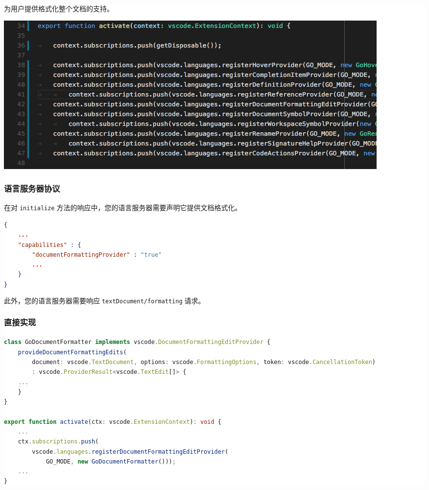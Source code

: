 为用户提供格式化整个文档的支持。

![Right click and select format code](LV05-程序化语言功能/img/format-document.gif)

### 语言服务器协议

在对 `initialize` 方法的响应中，您的语言服务器需要声明它提供文档格式化。

```json
{
    ...
    "capabilities" : {
        "documentFormattingProvider" : "true"
        ...
    }
}
```

此外，您的语言服务器需要响应 `textDocument/formatting` 请求。

### 直接实现

```typescript
class GoDocumentFormatter implements vscode.DocumentFormattingEditProvider {
    provideDocumentFormattingEdits(
        document: vscode.TextDocument, options: vscode.FormattingOptions, token: vscode.CancellationToken)
        : vscode.ProviderResult<vscode.TextEdit[]> {
    ...
    }
}

export function activate(ctx: vscode.ExtensionContext): void {
    ...
    ctx.subscriptions.push(
        vscode.languages.registerDocumentFormattingEditProvider(
            GO_MODE, new GoDocumentFormatter()));
    ...
}
```

